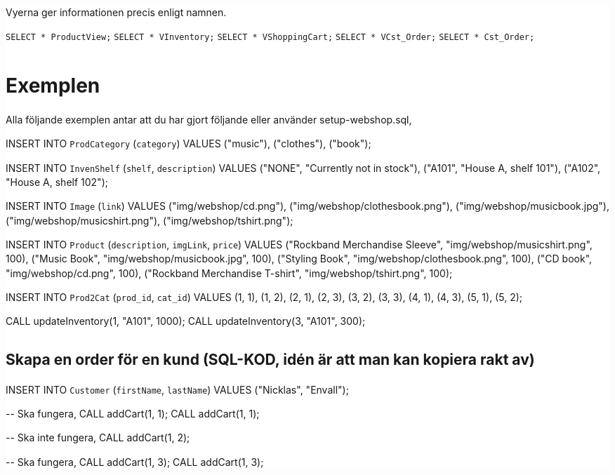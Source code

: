 Vyerna ger informationen precis enligt namnen.

`SELECT * ProductView;`
`SELECT * VInventory;`
`SELECT * VShoppingCart;`
`SELECT * VCst_Order;`
`SELECT * Cst_Order;`


Exemplen
=====================

Alla följande exemplen antar att du har gjort följande eller använder setup-webshop.sql,

INSERT INTO `ProdCategory` (`category`) VALUES
("music"), ("clothes"), ("book");

INSERT INTO `InvenShelf` (`shelf`, `description`) VALUES
("NONE", "Currently not in stock"),
("A101", "House A, shelf 101"),
("A102", "House A, shelf 102");

INSERT INTO `Image` (`link`) VALUES
("img/webshop/cd.png"), ("img/webshop/clothesbook.png"), ("img/webshop/musicbook.jpg"),
("img/webshop/musicshirt.png"), ("img/webshop/tshirt.png");

INSERT INTO `Product` (`description`, `imgLink`, `price`) VALUES
("Rockband Merchandise Sleeve", "img/webshop/musicshirt.png", 100),
("Music Book", "img/webshop/musicbook.jpg", 100),
("Styling Book", "img/webshop/clothesbook.png", 100),
("CD book", "img/webshop/cd.png", 100),
("Rockband Merchandise T-shirt", "img/webshop/tshirt.png", 100);

INSERT INTO `Prod2Cat` (`prod_id`, `cat_id`) VALUES
(1, 1), (1, 2),
(2, 1), (2, 3),
(3, 2), (3, 3),
(4, 1), (4, 3),
(5, 1), (5, 2);


CALL updateInventory(1, "A101", 1000);
CALL updateInventory(3, "A101", 300);


Skapa en order för en kund (SQL-KOD, idén är att man kan kopiera rakt av)
-------------

INSERT INTO `Customer` (`firstName`, `lastName`) VALUES
("Nicklas", "Envall");

-- Ska fungera,
CALL addCart(1, 1);
CALL addCart(1, 1);

-- Ska inte fungera,
CALL addCart(1, 2);

-- Ska fungera,
CALL addCart(1, 3);
CALL addCart(1, 3);
